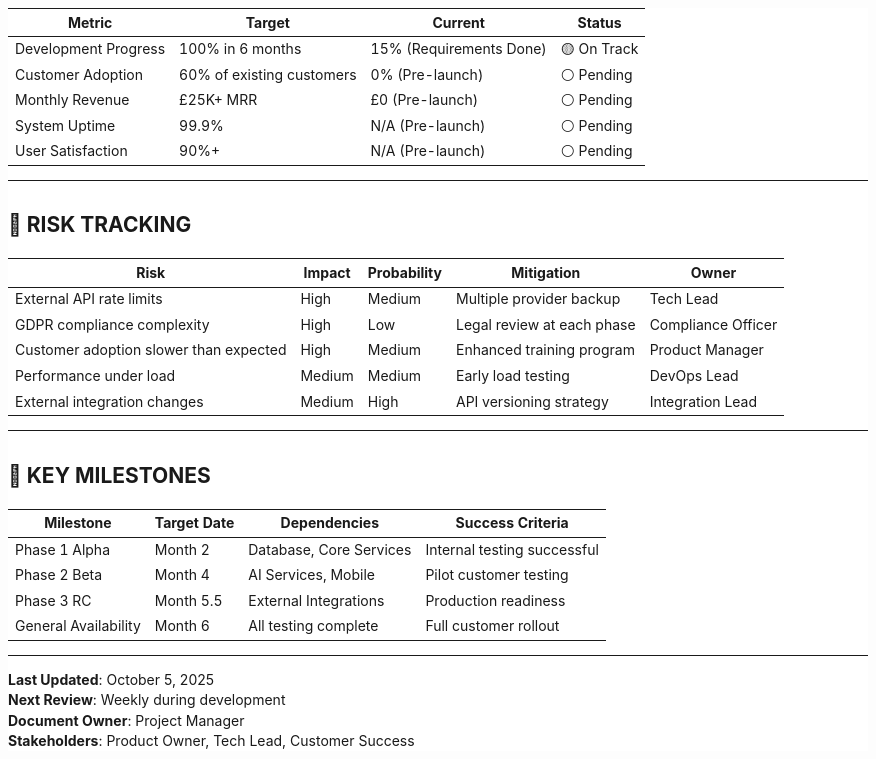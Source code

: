 | Metric | Target | Current | Status |
|--------|---------|---------|---------|
| Development Progress | 100% in 6 months | 15% (Requirements Done) | 🟡 On Track |
| Customer Adoption | 60% of existing customers | 0% (Pre-launch) | ⚪ Pending |
| Monthly Revenue | £25K+ MRR | £0 (Pre-launch) | ⚪ Pending |
| System Uptime | 99.9% | N/A (Pre-launch) | ⚪ Pending |
| User Satisfaction | 90%+ | N/A (Pre-launch) | ⚪ Pending |

---

## 🚨 **RISK TRACKING**

| Risk | Impact | Probability | Mitigation | Owner |
|------|--------|-------------|------------|-------|
| External API rate limits | High | Medium | Multiple provider backup | Tech Lead |
| GDPR compliance complexity | High | Low | Legal review at each phase | Compliance Officer |
| Customer adoption slower than expected | High | Medium | Enhanced training program | Product Manager |
| Performance under load | Medium | Medium | Early load testing | DevOps Lead |
| External integration changes | Medium | High | API versioning strategy | Integration Lead |

---

## 📅 **KEY MILESTONES**

| Milestone | Target Date | Dependencies | Success Criteria |
|-----------|-------------|--------------|-------------------|
| Phase 1 Alpha | Month 2 | Database, Core Services | Internal testing successful |
| Phase 2 Beta | Month 4 | AI Services, Mobile | Pilot customer testing |
| Phase 3 RC | Month 5.5 | External Integrations | Production readiness |
| General Availability | Month 6 | All testing complete | Full customer rollout |

---

**Last Updated**: October 5, 2025  
**Next Review**: Weekly during development  
**Document Owner**: Project Manager  
**Stakeholders**: Product Owner, Tech Lead, Customer Success